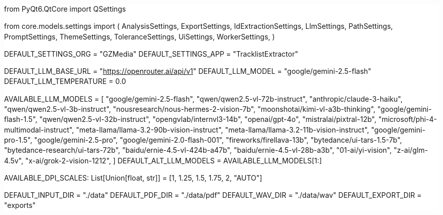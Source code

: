 from PyQt6.QtCore import QSettings

from core.models.settings import (
    AnalysisSettings,
    ExportSettings,
    IdExtractionSettings,
    LlmSettings,
    PathSettings,
    PromptSettings,
    ThemeSettings,
    ToleranceSettings,
    UiSettings,
    WorkerSettings,
)

DEFAULT_SETTINGS_ORG = "GZMedia"
DEFAULT_SETTINGS_APP = "TracklistExtractor"

DEFAULT_LLM_BASE_URL = "https://openrouter.ai/api/v1"
DEFAULT_LLM_MODEL = "google/gemini-2.5-flash"
DEFAULT_LLM_TEMPERATURE = 0.0

AVAILABLE_LLM_MODELS = [
    "google/gemini-2.5-flash",
    "qwen/qwen2.5-vl-72b-instruct",
    "anthropic/claude-3-haiku",
    "qwen/qwen2.5-vl-3b-instruct",
    "nousresearch/nous-hermes-2-vision-7b",
    "moonshotai/kimi-vl-a3b-thinking",
    "google/gemini-flash-1.5",
    "qwen/qwen2.5-vl-32b-instruct",
    "opengvlab/internvl3-14b",
    "openai/gpt-4o",
    "mistralai/pixtral-12b",
    "microsoft/phi-4-multimodal-instruct",
    "meta-llama/llama-3.2-90b-vision-instruct",
    "meta-llama/llama-3.2-11b-vision-instruct",
    "google/gemini-pro-1.5",
    "google/gemini-2.5-pro",
    "google/gemini-2.0-flash-001",
    "fireworks/firellava-13b",
    "bytedance/ui-tars-1.5-7b",
    "bytedance-research/ui-tars-72b",
    "baidu/ernie-4.5-vl-424b-a47b",
    "baidu/ernie-4.5-vl-28b-a3b",
    "01-ai/yi-vision",
    "z-ai/glm-4.5v",
    "x-ai/grok-2-vision-1212",
]
DEFAULT_ALT_LLM_MODELS = AVAILABLE_LLM_MODELS[1:]

AVAILABLE_DPI_SCALES: List[Union[float, str]] = [1, 1.25, 1.5, 1.75, 2, "AUTO"]

DEFAULT_INPUT_DIR = "./data"
DEFAULT_PDF_DIR = "./data/pdf"
DEFAULT_WAV_DIR = "./data/wav"
DEFAULT_EXPORT_DIR = "exports"
